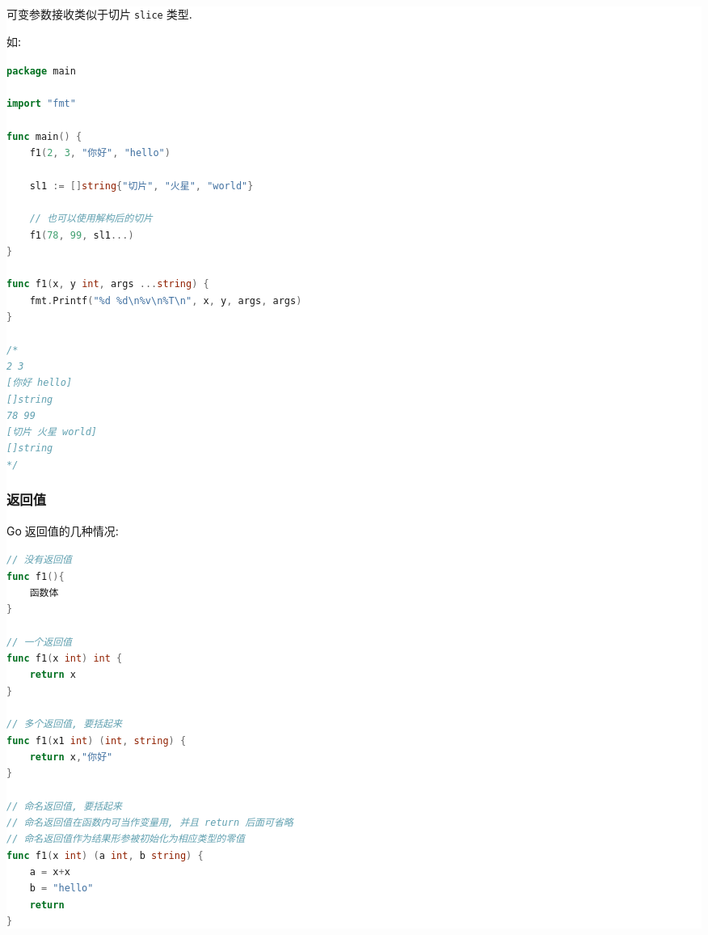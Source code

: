 可变参数接收类似于切片 `slice` 类型.

如:

```go
package main

import "fmt"

func main() {
	f1(2, 3, "你好", "hello")

	sl1 := []string{"切片", "火星", "world"}

	// 也可以使用解构后的切片
	f1(78, 99, sl1...)
}

func f1(x, y int, args ...string) {
	fmt.Printf("%d %d\n%v\n%T\n", x, y, args, args)
}

/*
2 3
[你好 hello]
[]string
78 99
[切片 火星 world]
[]string
*/
```

### 返回值

Go 返回值的几种情况:

```go
// 没有返回值
func f1(){
    函数体
}

// 一个返回值
func f1(x int) int {
    return x
}

// 多个返回值, 要括起来
func f1(x1 int) (int, string) {
    return x,"你好"
}

// 命名返回值, 要括起来
// 命名返回值在函数内可当作变量用, 并且 return 后面可省略
// 命名返回值作为结果形参被初始化为相应类型的零值
func f1(x int) (a int, b string) {
    a = x+x
    b = "hello"
    return
}
```
